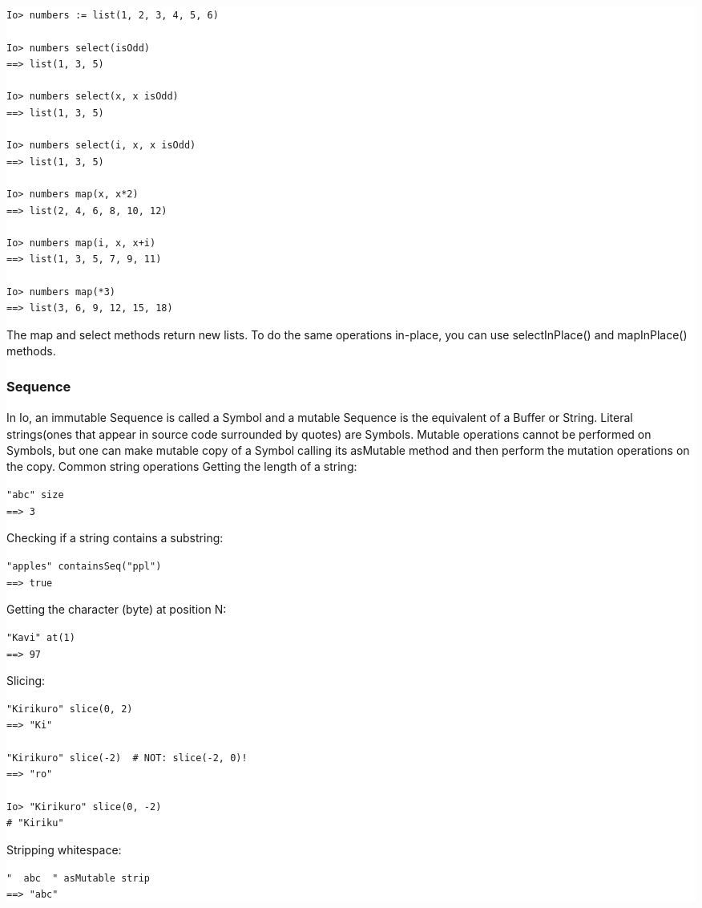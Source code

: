     Io> numbers := list(1, 2, 3, 4, 5, 6)

    Io> numbers select(isOdd)
    ==> list(1, 3, 5)

    Io> numbers select(x, x isOdd)
    ==> list(1, 3, 5)

    Io> numbers select(i, x, x isOdd)
    ==> list(1, 3, 5)

    Io> numbers map(x, x*2)
    ==> list(2, 4, 6, 8, 10, 12)

    Io> numbers map(i, x, x+i)
    ==> list(1, 3, 5, 7, 9, 11)

    Io> numbers map(*3)
    ==> list(3, 6, 9, 12, 15, 18)

The map and select methods return new lists. To do the same operations in-place, you can use selectInPlace() and mapInPlace() methods.

###  Sequence

In Io, an immutable Sequence is called a Symbol and a mutable Sequence is the equivalent of a Buffer or String. Literal strings(ones that appear in source code surrounded by quotes) are Symbols. Mutable operations cannot be performed on Symbols, but one can make mutable copy of a Symbol calling its asMutable method and then perform the mutation operations on the copy. Common string operations Getting the length of a string:

    "abc" size
    ==> 3

Checking if a string contains a substring:

    "apples" containsSeq("ppl")
    ==> true

Getting the character (byte) at position N:

    "Kavi" at(1)
    ==> 97

Slicing:

    "Kirikuro" slice(0, 2)
    ==> "Ki"

    "Kirikuro" slice(-2)  # NOT: slice(-2, 0)!
    ==> "ro"

    Io> "Kirikuro" slice(0, -2)
    # "Kiriku"

Stripping whitespace:

    "  abc  " asMutable strip
    ==> "abc"
    
